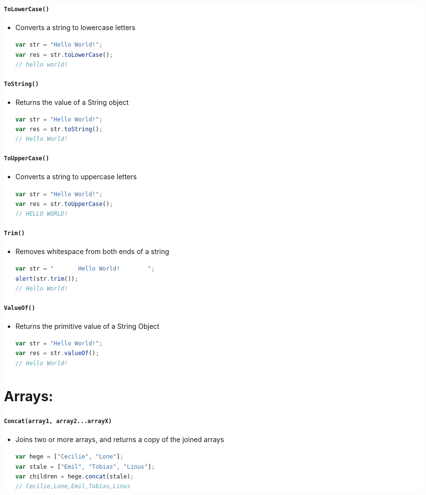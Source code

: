 #### `ToLowerCase()`
  - Converts a string to lowercase letters
    ```javascript
    var str = "Hello World!";
    var res = str.toLowerCase();
    // hello world!
    ```

#### `ToString()`
  - Returns the value of a String object
    ```javascript
    var str = "Hello World!";
    var res = str.toString();
    // Hello World!
    ```

#### `ToUpperCase()`
  - Converts a string to uppercase letters
    ```javascript
    var str = "Hello World!";
    var res = str.toUpperCase();
    // HELLO WORLD!
    ```

#### `Trim()`
  - Removes whitespace from both ends of a string
    ```javascript
    var str = "       Hello World!        ";
    alert(str.trim());
    // Hello World!
    ```

#### `ValueOf()`
  - Returns the primitive value of a String Object
    ```javascript
    var str = "Hello World!";
    var res = str.valueOf();
    // Hello World!
    ```




# Arrays:
#### `Concat(array1, array2...arrayX)`
  - Joins two or more arrays, and returns a copy of the joined arrays
    ```javascript
    var hege = ["Cecilie", "Lone"];
    var stale = ["Emil", "Tobias", "Linus"];
    var children = hege.concat(stale);
    // Cecilie,Lone,Emil,Tobias,Linus
    ```
